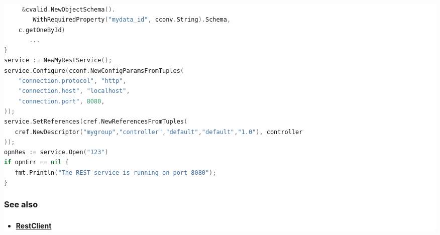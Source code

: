 ```go
	 &cvalid.NewObjectSchema().
		WithRequiredProperty("mydata_id", cconv.String).Schema,
	c.getOneById)
       ...
}
service := NewMyRestService();
service.Configure(cconf.NewConfigParamsFromTuples(
    "connection.protocol", "http",
    "connection.host", "localhost",
    "connection.port", 8080,
));
service.SetReferences(cref.NewReferencesFromTuples(
   cref.NewDescriptor("mygroup","controller","default","default","1.0"), controller
));
opnRes := service.Open("123")
if opnErr == nil {
   fmt.Println("The REST service is running on port 8080");
}
```


### See also
- #### [RestClient](../../clients/rest_client)
